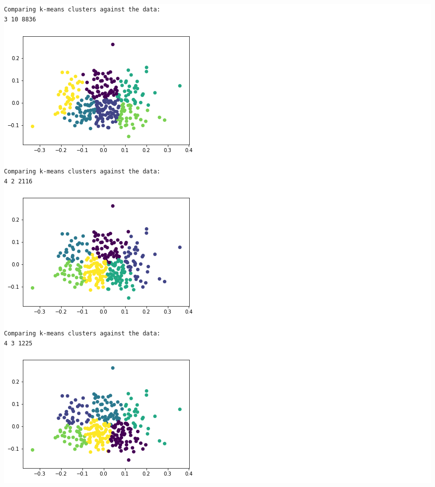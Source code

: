 
    Comparing k-means clusters against the data:
    3 10 8836
    


![png](output_9_72.png)


    Comparing k-means clusters against the data:
    4 2 2116
    


![png](output_9_74.png)


    Comparing k-means clusters against the data:
    4 3 1225
    


![png](output_9_76.png)
